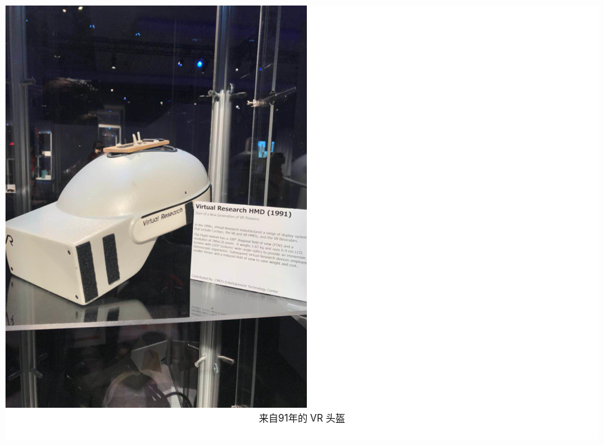 <img src="/assets/images/siggraph18/18.png" alt="what"/>
<figcaption> <center>来自91年的 VR 头盔</center> </figcaption>
</figure>
<br/>
 
<figure>